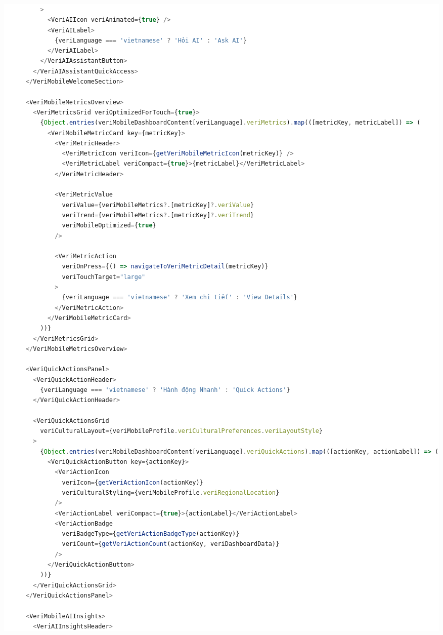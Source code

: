 ```typescript
          >
            <VeriAIIcon veriAnimated={true} />
            <VeriAILabel>
              {veriLanguage === 'vietnamese' ? 'Hỏi AI' : 'Ask AI'}
            </VeriAILabel>
          </VeriAIAssistantButton>
        </VeriAIAssistantQuickAccess>
      </VeriMobileWelcomeSection>

      <VeriMobileMetricsOverview>
        <VeriMetricsGrid veriOptimizedForTouch={true}>
          {Object.entries(veriMobileDashboardContent[veriLanguage].veriMetrics).map(([metricKey, metricLabel]) => (
            <VeriMobileMetricCard key={metricKey}>
              <VeriMetricHeader>
                <VeriMetricIcon veriIcon={getVeriMobileMetricIcon(metricKey)} />
                <VeriMetricLabel veriCompact={true}>{metricLabel}</VeriMetricLabel>
              </VeriMetricHeader>
              
              <VeriMetricValue
                veriValue={veriMobileMetrics?.[metricKey]?.veriValue}
                veriTrend={veriMobileMetrics?.[metricKey]?.veriTrend}
                veriMobileOptimized={true}
              />
              
              <VeriMetricAction
                veriOnPress={() => navigateToVeriMetricDetail(metricKey)}
                veriTouchTarget="large"
              >
                {veriLanguage === 'vietnamese' ? 'Xem chi tiết' : 'View Details'}
              </VeriMetricAction>
            </VeriMobileMetricCard>
          ))}
        </VeriMetricsGrid>
      </VeriMobileMetricsOverview>

      <VeriQuickActionsPanel>
        <VeriQuickActionHeader>
          {veriLanguage === 'vietnamese' ? 'Hành động Nhanh' : 'Quick Actions'}
        </VeriQuickActionHeader>
        
        <VeriQuickActionsGrid
          veriCulturalLayout={veriMobileProfile.veriCulturalPreferences.veriLayoutStyle}
        >
          {Object.entries(veriMobileDashboardContent[veriLanguage].veriQuickActions).map(([actionKey, actionLabel]) => (
            <VeriQuickActionButton key={actionKey}>
              <VeriActionIcon
                veriIcon={getVeriActionIcon(actionKey)}
                veriCulturalStyling={veriMobileProfile.veriRegionalLocation}
              />
              <VeriActionLabel veriCompact={true}>{actionLabel}</VeriActionLabel>
              <VeriActionBadge
                veriBadgeType={getVeriActionBadgeType(actionKey)}
                veriCount={getVeriActionCount(actionKey, veriDashboardData)}
              />
            </VeriQuickActionButton>
          ))}
        </VeriQuickActionsGrid>
      </VeriQuickActionsPanel>

      <VeriMobileAIInsights>
        <VeriAIInsightsHeader>
```